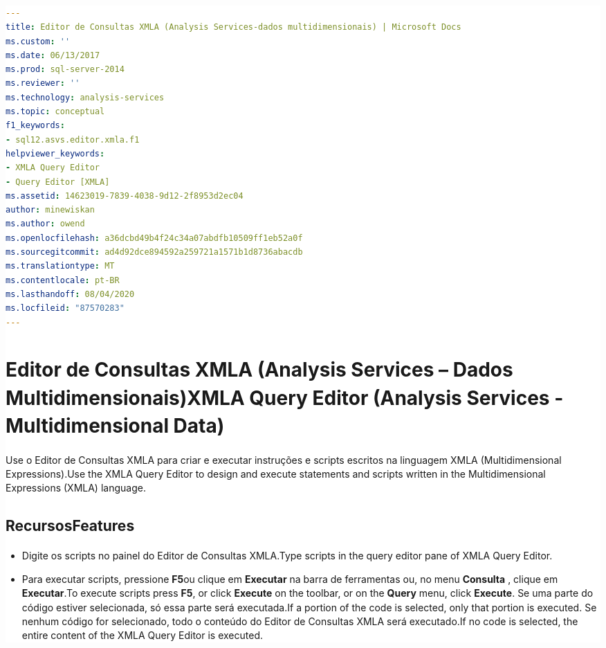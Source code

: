 ```yaml
---
title: Editor de Consultas XMLA (Analysis Services-dados multidimensionais) | Microsoft Docs
ms.custom: ''
ms.date: 06/13/2017
ms.prod: sql-server-2014
ms.reviewer: ''
ms.technology: analysis-services
ms.topic: conceptual
f1_keywords:
- sql12.asvs.editor.xmla.f1
helpviewer_keywords:
- XMLA Query Editor
- Query Editor [XMLA]
ms.assetid: 14623019-7839-4038-9d12-2f8953d2ec04
author: minewiskan
ms.author: owend
ms.openlocfilehash: a36dcbd49b4f24c34a07abdfb10509ff1eb52a0f
ms.sourcegitcommit: ad4d92dce894592a259721a1571b1d8736abacdb
ms.translationtype: MT
ms.contentlocale: pt-BR
ms.lasthandoff: 08/04/2020
ms.locfileid: "87570283"
---
```

# <a name="xmla-query-editor-analysis-services---multidimensional-data"></a><span data-ttu-id="f41a1-102">Editor de Consultas XMLA (Analysis Services – Dados Multidimensionais)</span><span class="sxs-lookup"><span data-stu-id="f41a1-102">XMLA Query Editor (Analysis Services - Multidimensional Data)</span></span>
  <span data-ttu-id="f41a1-103">Use o Editor de Consultas XMLA para criar e executar instruções e scripts escritos na linguagem XMLA (Multidimensional Expressions).</span><span class="sxs-lookup"><span data-stu-id="f41a1-103">Use the XMLA Query Editor to design and execute statements and scripts written in the Multidimensional Expressions (XMLA) language.</span></span>  
  
## <a name="features"></a><span data-ttu-id="f41a1-104">Recursos</span><span class="sxs-lookup"><span data-stu-id="f41a1-104">Features</span></span>  
  
-   <span data-ttu-id="f41a1-105">Digite os scripts no painel do Editor de Consultas XMLA.</span><span class="sxs-lookup"><span data-stu-id="f41a1-105">Type scripts in the query editor pane of XMLA Query Editor.</span></span>  
  
-   <span data-ttu-id="f41a1-106">Para executar scripts, pressione **F5**ou clique em **Executar** na barra de ferramentas ou, no menu **Consulta** , clique em **Executar**.</span><span class="sxs-lookup"><span data-stu-id="f41a1-106">To execute scripts press **F5**, or click **Execute** on the toolbar, or on the **Query** menu, click **Execute**.</span></span> <span data-ttu-id="f41a1-107">Se uma parte do código estiver selecionada, só essa parte será executada.</span><span class="sxs-lookup"><span data-stu-id="f41a1-107">If a portion of the code is selected, only that portion is executed.</span></span> <span data-ttu-id="f41a1-108">Se nenhum código for selecionado, todo o conteúdo do Editor de Consultas XMLA será executado.</span><span class="sxs-lookup"><span data-stu-id="f41a1-108">If no code is selected, the entire content of the XMLA Query Editor is executed.</span></span>  
  